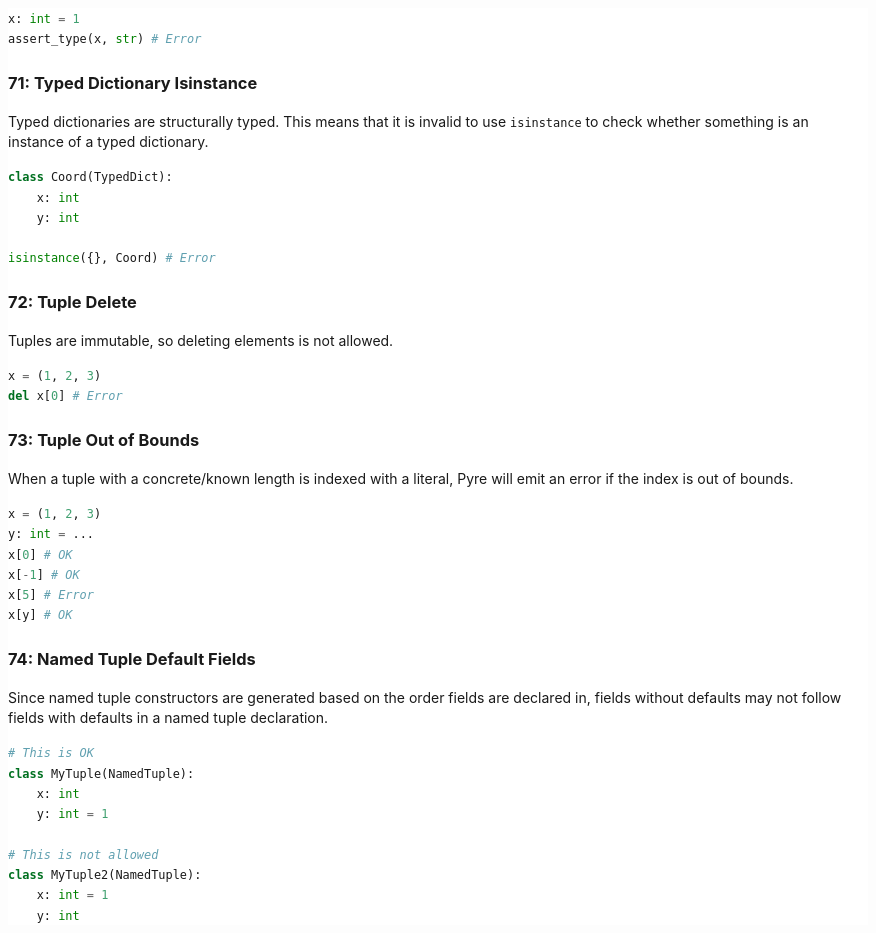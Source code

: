 ```python
x: int = 1
assert_type(x, str) # Error
```

### 71: Typed Dictionary Isinstance

Typed dictionaries are structurally typed. This means that it is invalid to use `isinstance` to check whether something is an instance of a typed dictionary.

```python
class Coord(TypedDict):
    x: int
    y: int

isinstance({}, Coord) # Error
```

### 72: Tuple Delete

Tuples are immutable, so deleting elements is not allowed.

```python
x = (1, 2, 3)
del x[0] # Error
```

### 73: Tuple Out of Bounds

When a tuple with a concrete/known length is indexed with a literal, Pyre will emit an error if the index is out of bounds.

```python
x = (1, 2, 3)
y: int = ...
x[0] # OK
x[-1] # OK
x[5] # Error
x[y] # OK
```

### 74: Named Tuple Default Fields

Since named tuple constructors are generated based on the order fields are declared in, fields without defaults may not follow fields with defaults in a named tuple declaration.

```python
# This is OK
class MyTuple(NamedTuple):
    x: int
    y: int = 1

# This is not allowed
class MyTuple2(NamedTuple):
    x: int = 1
    y: int
```
